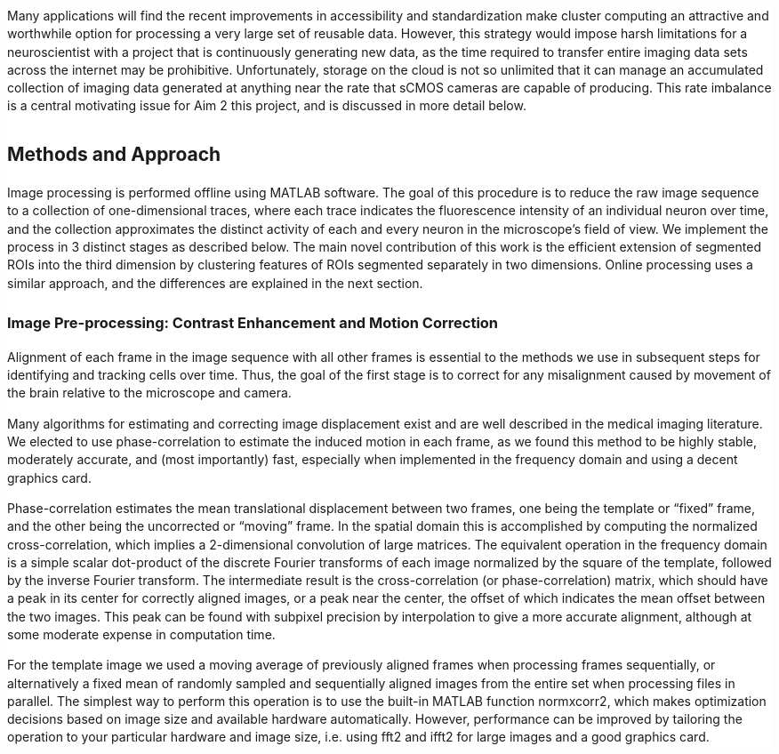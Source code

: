 
Many applications will find the recent improvements in accessibility and standardization make cluster computing an attractive and worthwhile option for processing a very large set of reusable data. However, this strategy would impose harsh limitations for a neuroscientist with a project that is continuously generating new data, as the time required to transfer entire imaging data sets across the internet may be prohibitive. Unfortunately, storage on the cloud is not so unlimited that it can manage an accumulated collection of imaging data generated at anything near the rate that sCMOS cameras are capable of producing. This rate imbalance is a central motivating issue for Aim 2 this project, and is discussed in more detail below.

## Methods and Approach

Image processing is performed offline using MATLAB software. The goal of this procedure is to reduce the raw image sequence to a collection of one-dimensional traces, where each trace indicates the fluorescence intensity of an individual neuron over time, and the collection approximates the distinct activity of each and every neuron in the microscope’s field of view. We implement the process in 3 distinct stages as described below. The main novel contribution of this work is the efficient extension of segmented ROIs into the third dimension by clustering features of ROIs segmented separately in two dimensions. Online processing uses a similar approach, and the differences are explained in the next section.

### Image Pre-processing: Contrast Enhancement and Motion Correction

Alignment of each frame in the image sequence with all other frames is essential to the methods we use in subsequent steps for identifying and tracking cells over time. Thus, the goal of the first stage is to correct for any misalignment caused by movement of the brain relative to the microscope and camera.

Many algorithms for estimating and correcting image displacement exist and are well described in the medical imaging literature. We elected to use phase-correlation to estimate the induced motion in each frame, as we found this method to be highly stable, moderately accurate, and (most importantly) fast, especially when implemented in the frequency domain and using a decent graphics card.

Phase-correlation estimates the mean translational displacement between two frames, one being the template or “fixed” frame, and the other being the uncorrected or “moving” frame. In the spatial domain this is accomplished by computing the normalized cross-correlation, which implies a 2-dimensional convolution of large matrices. The equivalent operation in the frequency domain is a simple scalar dot-product of the discrete Fourier transforms of each image normalized by the square of the template, followed by the inverse Fourier transform. The intermediate result is the cross-correlation (or phase-correlation) matrix, which should have a peak in its center for correctly aligned images, or a peak near the center, the offset of which indicates the mean offset between the two images. This peak can be found with subpixel precision by interpolation to give a more accurate alignment, although at some moderate expense in computation time.

For the template image we used a moving average of previously aligned frames when processing frames sequentially, or alternatively a fixed mean of randomly sampled and sequentially aligned images from the entire set when processing files in parallel. The simplest way to perform this operation is to use the built-in MATLAB function normxcorr2, which makes optimization decisions based on image size and available hardware automatically. However, performance can be improved by tailoring the operation to your particular hardware and image size, i.e. using fft2 and ifft2 for large images and a good graphics card.
